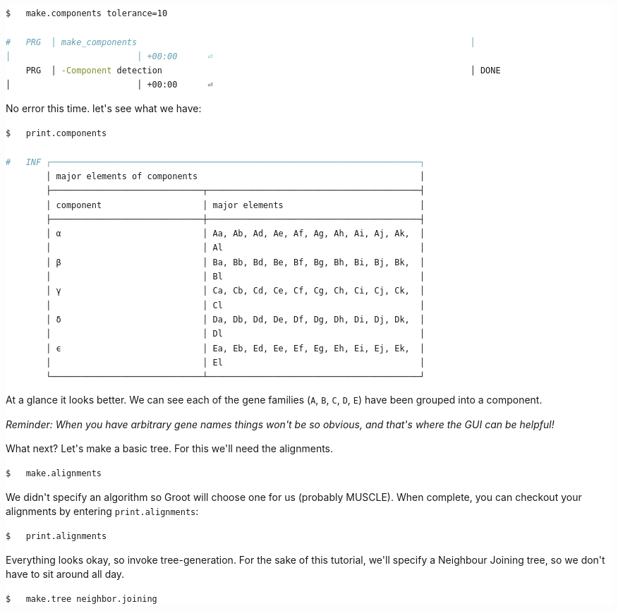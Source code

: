 ```bash
$   make.components tolerance=10
    
#   PRG  │ make_components                                                                  │                                          │                         │ +00:00      ⏎
    PRG  │ -Component detection                                                             │ DONE                                     │                         │ +00:00      ⏎
```

No error this time. let's see what we have:

```bash
$   print.components
    
#   INF ┌─────────────────────────────────────────────────────────────────────────┐
        │ major elements of components                                            │
        ├──────────────────────────────┬──────────────────────────────────────────┤
        │ component                    │ major elements                           │
        ├──────────────────────────────┼──────────────────────────────────────────┤
        │ α                            │ Aa, Ab, Ad, Ae, Af, Ag, Ah, Ai, Aj, Ak,  │
        │                              │ Al                                       │
        │ β                            │ Ba, Bb, Bd, Be, Bf, Bg, Bh, Bi, Bj, Bk,  │
        │                              │ Bl                                       │
        │ γ                            │ Ca, Cb, Cd, Ce, Cf, Cg, Ch, Ci, Cj, Ck,  │
        │                              │ Cl                                       │
        │ δ                            │ Da, Db, Dd, De, Df, Dg, Dh, Di, Dj, Dk,  │
        │                              │ Dl                                       │
        │ ϵ                            │ Ea, Eb, Ed, Ee, Ef, Eg, Eh, Ei, Ej, Ek,  │
        │                              │ El                                       │
        └──────────────────────────────┴──────────────────────────────────────────┘
```

At a glance it looks better.
We can see each of the gene families (`A`, `B`, `C`, `D`, `E`) have been grouped into a component.

_Reminder: When you have arbitrary gene names things won't be so obvious, and that's where the GUI can be helpful!_
 
What next? Let's make a basic tree. For this we'll need the alignments.

```bash
$   make.alignments
```

We didn't specify an algorithm so Groot will choose one for us (probably MUSCLE). When complete, you can checkout your alignments by entering `print.alignments`:

```bash
$   print.alignments
```

Everything looks okay, so invoke tree-generation. For the sake of this tutorial, we'll specify a Neighbour Joining tree, so we don't have to sit around all day.

```bash
$   make.tree neighbor.joining
```
